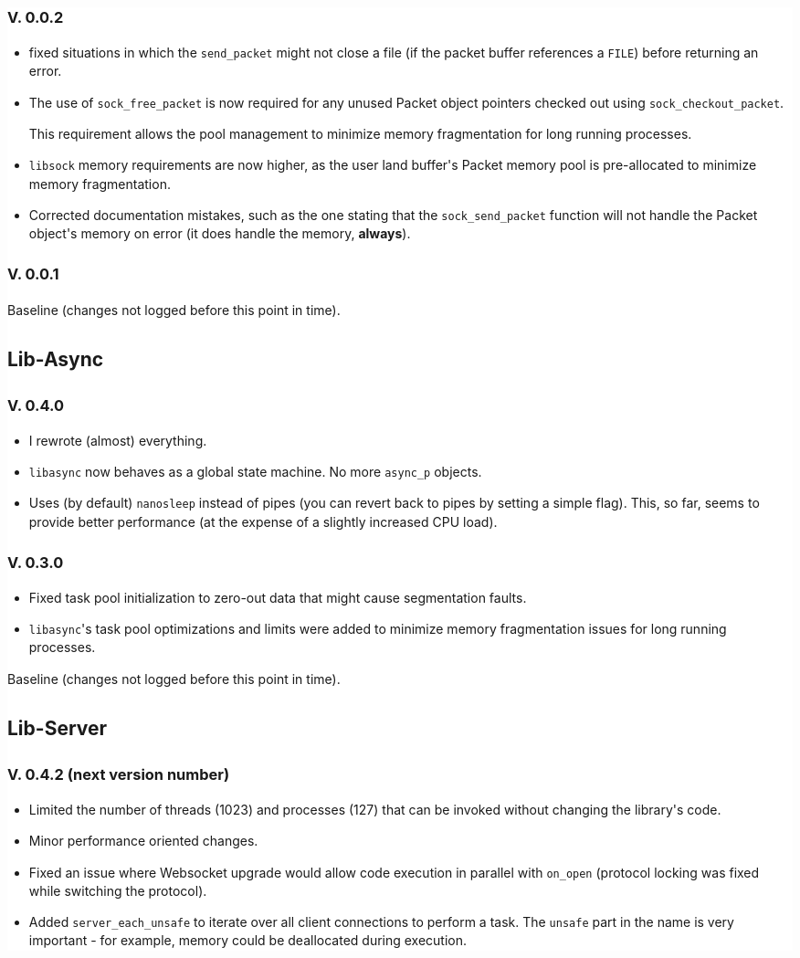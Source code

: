 ### V. 0.0.2

* fixed situations in which the `send_packet` might not close a file (if the packet buffer references a `FILE`) before returning an error.

* The use of `sock_free_packet` is now required for any unused Packet object pointers checked out using `sock_checkout_packet`.

    This requirement allows the pool management to minimize memory fragmentation for long running processes.

* `libsock` memory requirements are now higher, as the user land buffer's Packet memory pool is pre-allocated to minimize memory fragmentation.

* Corrected documentation mistakes, such as the one stating that the `sock_send_packet` function will not handle the Packet object's memory on error (it does handle the memory, **always**).

### V. 0.0.1

Baseline (changes not logged before this point in time).

## Lib-Async

### V. 0.4.0

* I rewrote (almost) everything.

* `libasync` now behaves as a global state machine. No more `async_p` objects.

* Uses (by default) `nanosleep` instead of pipes (you can revert back to pipes by setting a simple flag). This, so far, seems to provide better performance (at the expense of a slightly increased CPU load).

### V. 0.3.0

* Fixed task pool initialization to zero-out data that might cause segmentation faults.

* `libasync`'s task pool optimizations and limits were added to minimize memory fragmentation issues for long running processes.

Baseline (changes not logged before this point in time).

## Lib-Server

### V. 0.4.2 (next version number)

* Limited the number of threads (1023) and processes (127) that can be invoked without changing the library's code.

* Minor performance oriented changes.

* Fixed an issue where Websocket upgrade would allow code execution in parallel with `on_open` (protocol locking was fixed while switching the protocol).

* Added `server_each_unsafe` to iterate over all client connections to perform a task. The `unsafe` part in the name is very important - for example, memory could be deallocated during execution.
